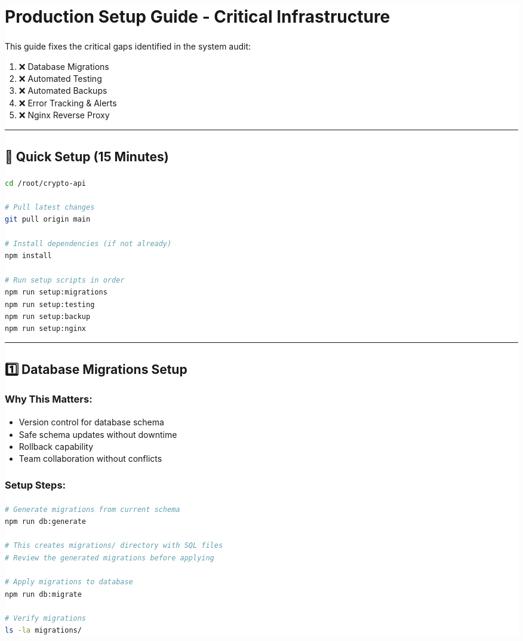 # Production Setup Guide - Critical Infrastructure

This guide fixes the critical gaps identified in the system audit:

1. ❌ Database Migrations
2. ❌ Automated Testing
3. ❌ Automated Backups
4. ❌ Error Tracking & Alerts
5. ❌ Nginx Reverse Proxy

---

## 🎯 Quick Setup (15 Minutes)

```bash
cd /root/crypto-api

# Pull latest changes
git pull origin main

# Install dependencies (if not already)
npm install

# Run setup scripts in order
npm run setup:migrations
npm run setup:testing
npm run setup:backup
npm run setup:nginx
```

---

## 1️⃣ Database Migrations Setup

### Why This Matters:
- Version control for database schema
- Safe schema updates without downtime
- Rollback capability
- Team collaboration without conflicts

### Setup Steps:

```bash
# Generate migrations from current schema
npm run db:generate

# This creates migrations/ directory with SQL files
# Review the generated migrations before applying

# Apply migrations to database
npm run db:migrate

# Verify migrations
ls -la migrations/
```
